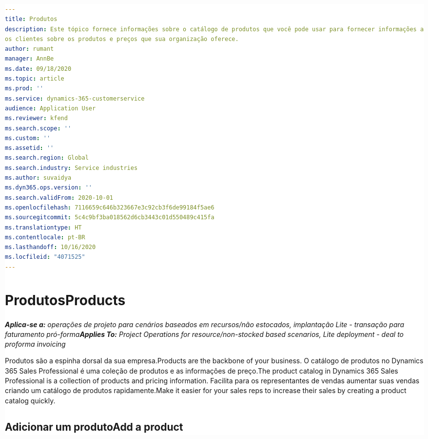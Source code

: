 ```yaml
---
title: Produtos
description: Este tópico fornece informações sobre o catálogo de produtos que você pode usar para fornecer informações aos clientes sobre os produtos e preços que sua organização oferece.
author: rumant
manager: AnnBe
ms.date: 09/18/2020
ms.topic: article
ms.prod: ''
ms.service: dynamics-365-customerservice
audience: Application User
ms.reviewer: kfend
ms.search.scope: ''
ms.custom: ''
ms.assetid: ''
ms.search.region: Global
ms.search.industry: Service industries
ms.author: suvaidya
ms.dyn365.ops.version: ''
ms.search.validFrom: 2020-10-01
ms.openlocfilehash: 7116659c646b323667e3c92cb3f6de99184f5ae6
ms.sourcegitcommit: 5c4c9bf3ba018562d6cb3443c01d550489c415fa
ms.translationtype: HT
ms.contentlocale: pt-BR
ms.lasthandoff: 10/16/2020
ms.locfileid: "4071525"
---
```

# <a name="products"></a><span data-ttu-id="8d8e5-103">Produtos</span><span class="sxs-lookup"><span data-stu-id="8d8e5-103">Products</span></span>

<span data-ttu-id="8d8e5-104">_**Aplica-se a:** operações de projeto para cenários baseados em recursos/não estocados, implantação Lite - transação para faturamento pró-forma_</span><span class="sxs-lookup"><span data-stu-id="8d8e5-104">_**Applies To:** Project Operations for resource/non-stocked based scenarios, Lite deployment - deal to proforma invoicing_</span></span>

<span data-ttu-id="8d8e5-105">Produtos são a espinha dorsal da sua empresa.</span><span class="sxs-lookup"><span data-stu-id="8d8e5-105">Products are the backbone of your business.</span></span> <span data-ttu-id="8d8e5-106">O catálogo de produtos no Dynamics 365 Sales Professional é uma coleção de produtos e as informações de preço.</span><span class="sxs-lookup"><span data-stu-id="8d8e5-106">The product catalog in Dynamics 365 Sales Professional is a collection of products and pricing information.</span></span> <span data-ttu-id="8d8e5-107">Facilita para os representantes de vendas aumentar suas vendas criando um catálogo de produtos rapidamente.</span><span class="sxs-lookup"><span data-stu-id="8d8e5-107">Make it easier for your sales reps to increase their sales by creating a product catalog quickly.</span></span>

## <a name="add-a-product"></a><span data-ttu-id="8d8e5-108">Adicionar um produto</span><span class="sxs-lookup"><span data-stu-id="8d8e5-108">Add a product</span></span>

